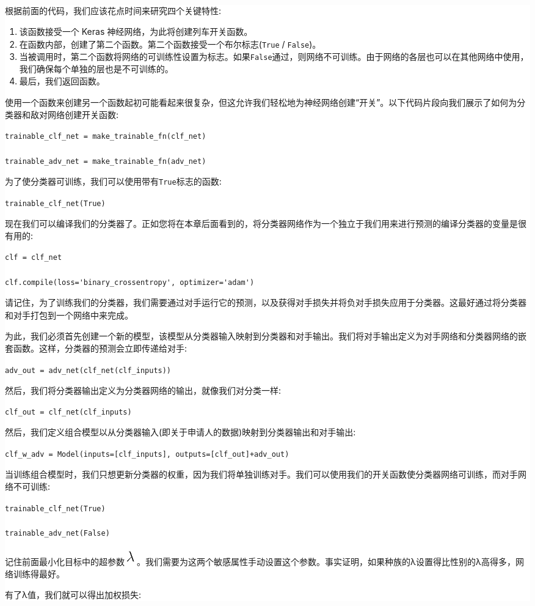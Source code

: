 根据前面的代码，我们应该花点时间来研究四个关键特性:

1.  该函数接受一个 Keras 神经网络，为此将创建列车开关函数。
2.  在函数内部，创建了第二个函数。第二个函数接受一个布尔标志(`True` / `False`)。
3.  当被调用时，第二个函数将网络的可训练性设置为标志。如果`False`通过，则网络不可训练。由于网络的各层也可以在其他网络中使用，我们确保每个单独的层也是不可训练的。
4.  最后，我们返回函数。

使用一个函数来创建另一个函数起初可能看起来很复杂，但这允许我们轻松地为神经网络创建“开关”。以下代码片段向我们展示了如何为分类器和敌对网络创建开关函数:

```
trainable_clf_net = make_trainable_fn(clf_net)

trainable_adv_net = make_trainable_fn(adv_net)
```

为了使分类器可训练，我们可以使用带有`True`标志的函数:

```
trainable_clf_net(True)
```

现在我们可以编译我们的分类器了。正如您将在本章后面看到的，将分类器网络作为一个独立于我们用来进行预测的编译分类器的变量是很有用的:

```
clf = clf_net

clf.compile(loss='binary_crossentropy', optimizer='adam')
```

请记住，为了训练我们的分类器，我们需要通过对手运行它的预测，以及获得对手损失并将负对手损失应用于分类器。这最好通过将分类器和对手打包到一个网络中来完成。

为此，我们必须首先创建一个新的模型，该模型从分类器输入映射到分类器和对手输出。我们将对手输出定义为对手网络和分类器网络的嵌套函数。这样，分类器的预测会立即传递给对手:

```
adv_out = adv_net(clf_net(clf_inputs))
```

然后，我们将分类器输出定义为分类器网络的输出，就像我们对分类一样:

```
clf_out = clf_net(clf_inputs)
```

然后，我们定义组合模型以从分类器输入(即关于申请人的数据)映射到分类器输出和对手输出:

```
clf_w_adv = Model(inputs=[clf_inputs], outputs=[clf_out]+adv_out)
```

当训练组合模型时，我们只想更新分类器的权重，因为我们将单独训练对手。我们可以使用我们的开关函数使分类器网络可训练，而对手网络不可训练:

```
trainable_clf_net(True)

trainable_adv_net(False)
```

记住前面最小化目标中的超参数![Training to be fair](img/B10354_09_010.jpg)。我们需要为这两个敏感属性手动设置这个参数。事实证明，如果种族的λ设置得比性别的λ高得多，网络训练得最好。

有了λ值，我们就可以得出加权损失:
